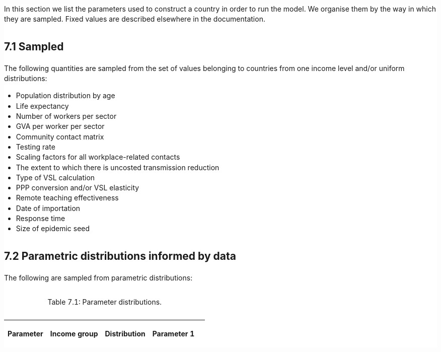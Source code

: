 In this section we list the parameters used to construct a country in
order to run the model. We organise them by the way in which they are
sampled. Fixed values are described elsewhere in the documentation.

## 7.1 Sampled

The following quantities are sampled from the set of values belonging to
countries from one income level and/or uniform distributions:

- Population distribution by age
- Life expectancy
- Number of workers per sector
- GVA per worker per sector
- Community contact matrix
- Testing rate
- Scaling factors for all workplace-related contacts
- The extent to which there is uncosted transmission reduction
- Type of VSL calculation
- PPP conversion and/or VSL elasticity
- Remote teaching effectiveness
- Date of importation
- Response time
- Size of epidemic seed

## 7.2 Parametric distributions informed by data

The following are sampled from parametric distributions:

<table class="table" style="width: auto !important; margin-left: auto; margin-right: auto;">
<caption>

<span id="tab:paramdist"></span>Table 7.1: Parameter distributions.

</caption>
<thead>
<tr>
<th style="text-align:left;">

Parameter

</th>
<th style="text-align:left;">

Income group

</th>
<th style="text-align:left;">

Distribution

</th>
<th style="text-align:right;">

Parameter 1

</th>
<th style="text-align:right;">
